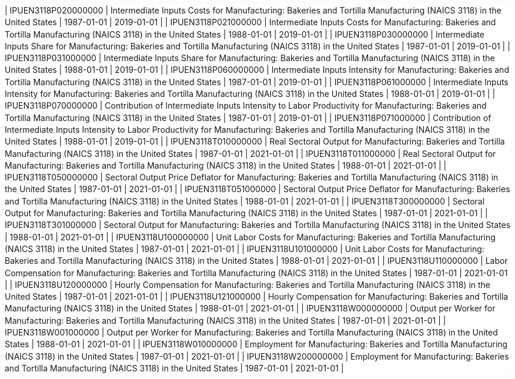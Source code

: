 | IPUEN3118P020000000   | Intermediate Inputs Costs for Manufacturing: Bakeries and Tortilla Manufacturing (NAICS 3118) in the United States                                                                       | 1987-01-01          | 2019-01-01        |
| IPUEN3118P021000000   | Intermediate Inputs Costs for Manufacturing: Bakeries and Tortilla Manufacturing (NAICS 3118) in the United States                                                                       | 1988-01-01          | 2019-01-01        |
| IPUEN3118P030000000   | Intermediate Inputs Share for Manufacturing: Bakeries and Tortilla Manufacturing (NAICS 3118) in the United States                                                                       | 1987-01-01          | 2019-01-01        |
| IPUEN3118P031000000   | Intermediate Inputs Share for Manufacturing: Bakeries and Tortilla Manufacturing (NAICS 3118) in the United States                                                                       | 1988-01-01          | 2019-01-01        |
| IPUEN3118P060000000   | Intermediate Inputs Intensity for Manufacturing: Bakeries and Tortilla Manufacturing (NAICS 3118) in the United States                                                                   | 1987-01-01          | 2019-01-01        |
| IPUEN3118P061000000   | Intermediate Inputs Intensity for Manufacturing: Bakeries and Tortilla Manufacturing (NAICS 3118) in the United States                                                                   | 1988-01-01          | 2019-01-01        |
| IPUEN3118P070000000   | Contribution of Intermediate Inputs Intensity to Labor Productivity for Manufacturing: Bakeries and Tortilla Manufacturing (NAICS 3118) in the United States                             | 1987-01-01          | 2019-01-01        |
| IPUEN3118P071000000   | Contribution of Intermediate Inputs Intensity to Labor Productivity for Manufacturing: Bakeries and Tortilla Manufacturing (NAICS 3118) in the United States                             | 1988-01-01          | 2019-01-01        |
| IPUEN3118T010000000   | Real Sectoral Output for Manufacturing: Bakeries and Tortilla Manufacturing (NAICS 3118) in the United States                                                                            | 1987-01-01          | 2021-01-01        |
| IPUEN3118T011000000   | Real Sectoral Output for Manufacturing: Bakeries and Tortilla Manufacturing (NAICS 3118) in the United States                                                                            | 1988-01-01          | 2021-01-01        |
| IPUEN3118T050000000   | Sectoral Output Price Deflator for Manufacturing: Bakeries and Tortilla Manufacturing (NAICS 3118) in the United States                                                                  | 1987-01-01          | 2021-01-01        |
| IPUEN3118T051000000   | Sectoral Output Price Deflator for Manufacturing: Bakeries and Tortilla Manufacturing (NAICS 3118) in the United States                                                                  | 1988-01-01          | 2021-01-01        |
| IPUEN3118T300000000   | Sectoral Output for Manufacturing: Bakeries and Tortilla Manufacturing (NAICS 3118) in the United States                                                                                 | 1987-01-01          | 2021-01-01        |
| IPUEN3118T301000000   | Sectoral Output for Manufacturing: Bakeries and Tortilla Manufacturing (NAICS 3118) in the United States                                                                                 | 1988-01-01          | 2021-01-01        |
| IPUEN3118U100000000   | Unit Labor Costs for Manufacturing: Bakeries and Tortilla Manufacturing (NAICS 3118) in the United States                                                                                | 1987-01-01          | 2021-01-01        |
| IPUEN3118U101000000   | Unit Labor Costs for Manufacturing: Bakeries and Tortilla Manufacturing (NAICS 3118) in the United States                                                                                | 1988-01-01          | 2021-01-01        |
| IPUEN3118U110000000   | Labor Compensation for Manufacturing: Bakeries and Tortilla Manufacturing (NAICS 3118) in the United States                                                                              | 1987-01-01          | 2021-01-01        |
| IPUEN3118U120000000   | Hourly Compensation for Manufacturing: Bakeries and Tortilla Manufacturing (NAICS 3118) in the United States                                                                             | 1987-01-01          | 2021-01-01        |
| IPUEN3118U121000000   | Hourly Compensation for Manufacturing: Bakeries and Tortilla Manufacturing (NAICS 3118) in the United States                                                                             | 1988-01-01          | 2021-01-01        |
| IPUEN3118W000000000   | Output per Worker for Manufacturing: Bakeries and Tortilla Manufacturing (NAICS 3118) in the United States                                                                               | 1987-01-01          | 2021-01-01        |
| IPUEN3118W001000000   | Output per Worker for Manufacturing: Bakeries and Tortilla Manufacturing (NAICS 3118) in the United States                                                                               | 1988-01-01          | 2021-01-01        |
| IPUEN3118W010000000   | Employment for Manufacturing: Bakeries and Tortilla Manufacturing (NAICS 3118) in the United States                                                                                      | 1987-01-01          | 2021-01-01        |
| IPUEN3118W200000000   | Employment for Manufacturing: Bakeries and Tortilla Manufacturing (NAICS 3118) in the United States                                                                                      | 1987-01-01          | 2021-01-01        |